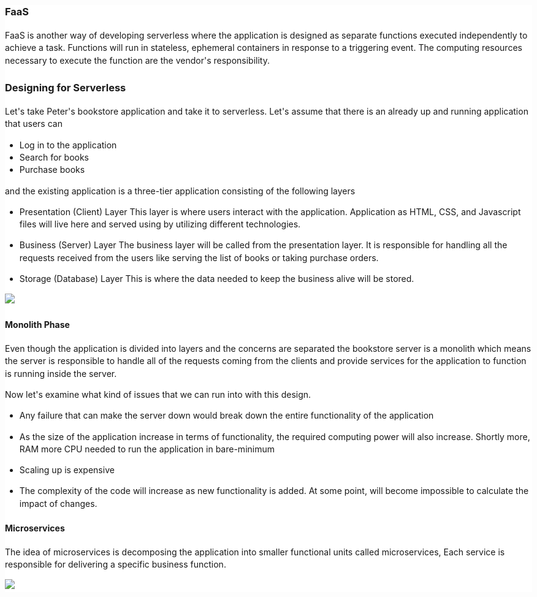 ### FaaS

FaaS is another way of developing serverless where the application is designed as separate functions executed independently to achieve a task. Functions will run in stateless, ephemeral containers in response to a triggering event. The computing resources necessary to execute the function are the vendor's responsibility.

### Designing for Serverless 

Let's take Peter's bookstore application and take it to serverless. Let's assume that there is an already up and running application that users can

- Log in to the application
- Search for books
- Purchase books 

and the existing application is a three-tier application consisting of the following layers

- Presentation (Client) Layer
    This layer is where users interact with the application. Application as HTML, CSS, and Javascript files will live here and served using by utilizing different technologies.

- Business (Server) Layer
    The business layer will be called from the presentation layer. It is responsible for handling all the requests received from the users like serving the list of books or taking purchase orders.

- Storage (Database) Layer
    This is where the data needed to keep the business alive will be stored.

<img src="https://s3.eu-central-1.amazonaws.com/tutorial.assets/serverless/traditional-approach.png"/>

#### Monolith Phase

Even though the application is divided into layers and the concerns are separated the bookstore server is a monolith which means the server is responsible to handle all of the requests coming from the clients and provide services for the application to function is running inside the server. 

Now let's examine what kind of issues that we can run into with this design.

- Any failure that can make the server down would break down the entire functionality of the application

- As the size of the application increase in terms of functionality, the required computing power will also increase. Shortly more, RAM more CPU needed to run the application in bare-minimum

- Scaling up is expensive

- The complexity of the code will increase as new functionality is added. At some point, will become impossible to calculate the impact of changes.
 
#### Microservices

The idea of microservices is decomposing the application into smaller functional units called microservices, Each service is responsible for delivering a specific business function.

<img src=https://s3.eu-central-1.amazonaws.com/tutorial.assets/serverless/microservices.jpg>
